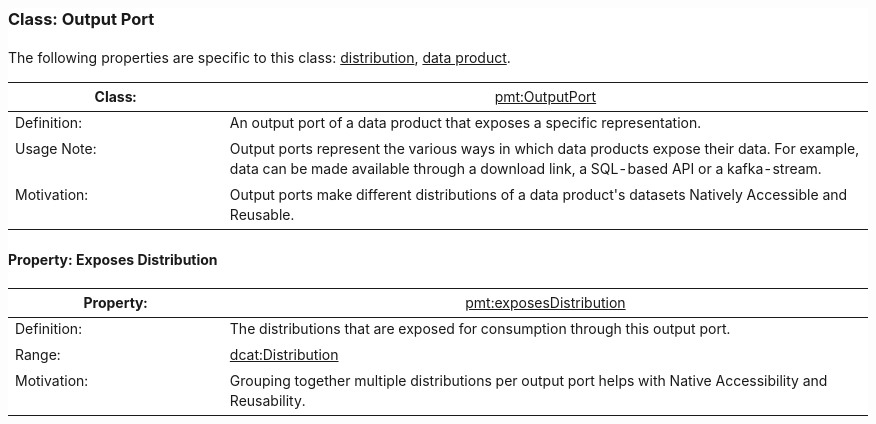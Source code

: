 ### Class: Output Port
The following properties are specific to this class: [distribution](#output-port-property-distribution), [data product](#output-port-property-data-product).



<table>
  <thead>
    <tr>
      <th width="240px"><strong>Class:</strong></th>
      <th width="760px"><span style="font-weight:normal"><a href="#class-output-port">pmt:OutputPort</a></span></th>
    </tr>
  </thead>
  <tbody>
    <tr>
      <td>Definition:</td>
      <td>An output port of a data product that exposes a specific representation.</td>
    </tr>
    <tr>
      <td>Usage Note:</td>
      <td>Output ports represent the various ways in which data products expose their data. For example, data can be made available through a download link, a SQL-based API or a kafka-stream.</td>
    </tr>
    <tr>
      <td>Motivation:</td>
      <td>Output ports make different distributions of a data product's datasets Natively Accessible and Reusable.</td>
    </tr>
  </tbody>
</table>

#### Property: Exposes Distribution
<table>
  <thead>
    <tr>
      <th width="240px"><strong>Property:</strong></th>
      <th width="760px"><span style="font-weight:normal"><a href="#property-exposes-distribution">pmt:exposesDistribution</a></span></th>
    </tr>
  </thead>
  <tbody>
    <tr>
      <td>Definition:</td>
      <td>The distributions that are exposed for consumption through this output port.</td>
    </tr>
    <tr>
      <td>Range:</td>
      <td><a href="https://www.w3.org/TR/vocab-dcat-2/#Class:Distribution">dcat:Distribution</a></td>
    </tr>
    <tr>
      <td>Motivation:</td>
      <td>Grouping together multiple distributions per output port helps with Native Accessibility and Reusability.</td>
    </tr>
  </tbody>
</table>
 